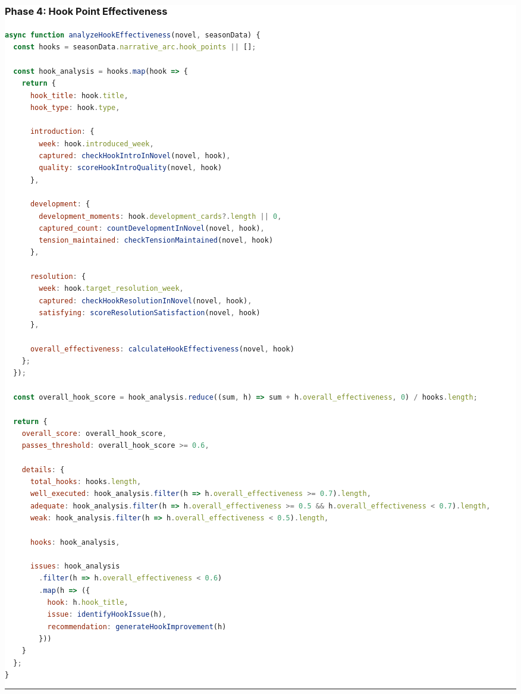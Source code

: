 
### Phase 4: Hook Point Effectiveness

```javascript
async function analyzeHookEffectiveness(novel, seasonData) {
  const hooks = seasonData.narrative_arc.hook_points || [];
  
  const hook_analysis = hooks.map(hook => {
    return {
      hook_title: hook.title,
      hook_type: hook.type,
      
      introduction: {
        week: hook.introduced_week,
        captured: checkHookIntroInNovel(novel, hook),
        quality: scoreHookIntroQuality(novel, hook)
      },
      
      development: {
        development_moments: hook.development_cards?.length || 0,
        captured_count: countDevelopmentInNovel(novel, hook),
        tension_maintained: checkTensionMaintained(novel, hook)
      },
      
      resolution: {
        week: hook.target_resolution_week,
        captured: checkHookResolutionInNovel(novel, hook),
        satisfying: scoreResolutionSatisfaction(novel, hook)
      },
      
      overall_effectiveness: calculateHookEffectiveness(novel, hook)
    };
  });
  
  const overall_hook_score = hook_analysis.reduce((sum, h) => sum + h.overall_effectiveness, 0) / hooks.length;
  
  return {
    overall_score: overall_hook_score,
    passes_threshold: overall_hook_score >= 0.6,
    
    details: {
      total_hooks: hooks.length,
      well_executed: hook_analysis.filter(h => h.overall_effectiveness >= 0.7).length,
      adequate: hook_analysis.filter(h => h.overall_effectiveness >= 0.5 && h.overall_effectiveness < 0.7).length,
      weak: hook_analysis.filter(h => h.overall_effectiveness < 0.5).length,
      
      hooks: hook_analysis,
      
      issues: hook_analysis
        .filter(h => h.overall_effectiveness < 0.6)
        .map(h => ({
          hook: h.hook_title,
          issue: identifyHookIssue(h),
          recommendation: generateHookImprovement(h)
        }))
    }
  };
}
```

---